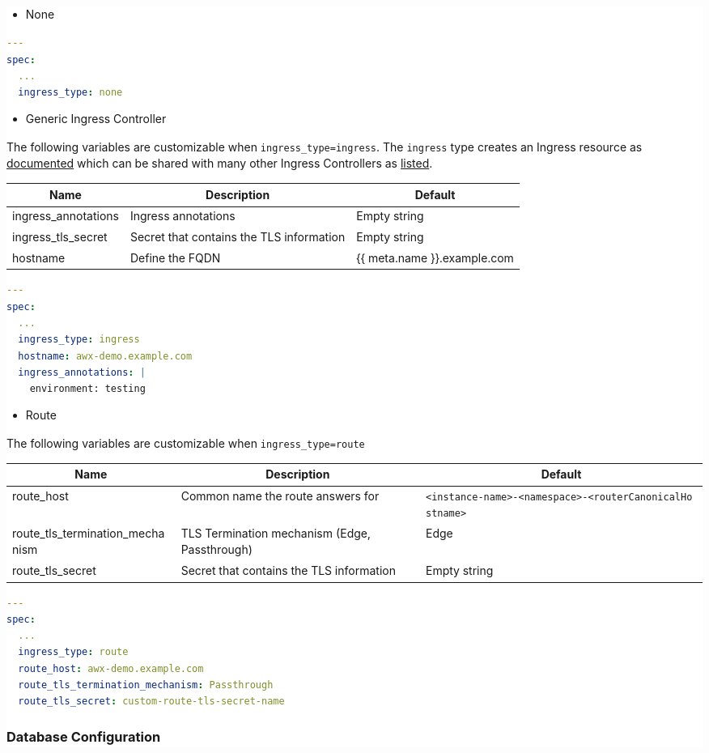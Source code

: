   * None

```yaml
---
spec:
  ...
  ingress_type: none
```

  * Generic Ingress Controller

The following variables are customizable when `ingress_type=ingress`. The `ingress` type creates an Ingress resource as [documented](https://kubernetes.io/docs/concepts/services-networking/ingress/) which can be shared with many other Ingress Controllers as [listed](https://kubernetes.io/docs/concepts/services-networking/ingress-controllers/).

| Name                       | Description                              | Default                      |
| -------------------------- | ---------------------------------------- | ---------------------------- |
| ingress_annotations        | Ingress annotations                      | Empty string                 |
| ingress_tls_secret         | Secret that contains the TLS information | Empty string                 |
| hostname                   | Define the FQDN                          | {{ meta.name }}.example.com  |

```yaml
---
spec:
  ...
  ingress_type: ingress
  hostname: awx-demo.example.com
  ingress_annotations: |
    environment: testing
```

  * Route

The following variables are customizable when `ingress_type=route`

| Name                                  | Description                                   | Default                                                 |
| ------------------------------------- | --------------------------------------------- | --------------------------------------------------------|
| route_host                      | Common name the route answers for             | `<instance-name>-<namespace>-<routerCanonicalHostname>` |
| route_tls_termination_mechanism | TLS Termination mechanism (Edge, Passthrough) | Edge                                                    |
| route_tls_secret                | Secret that contains the TLS information      | Empty string                                            |

```yaml
---
spec:
  ...
  ingress_type: route
  route_host: awx-demo.example.com
  route_tls_termination_mechanism: Passthrough
  route_tls_secret: custom-route-tls-secret-name
```

### Database Configuration
